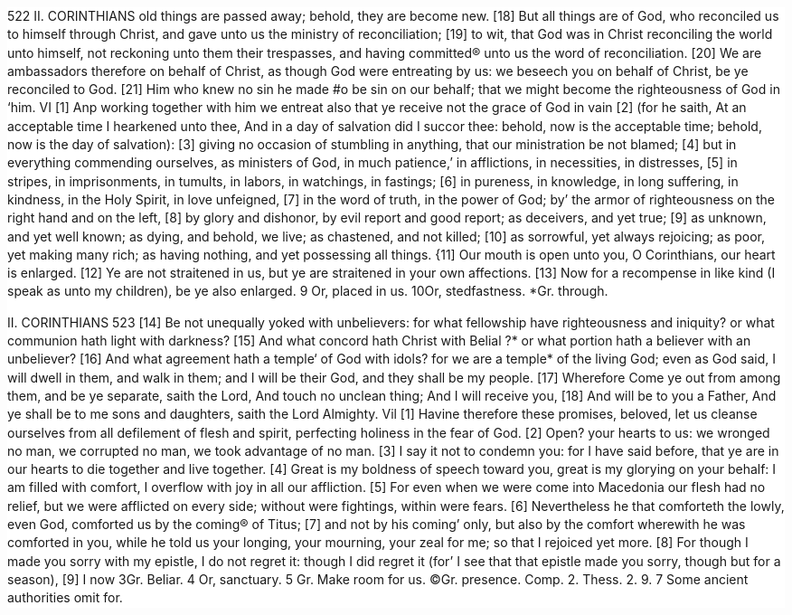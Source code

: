 522 II. CORINTHIANS old things are passed away; behold, they are become new. [18] But all things are of God, who reconciled us to himself through Christ, and gave unto us the ministry of reconciliation; [19] to wit, that God was in Christ reconciling the world unto himself, not reckoning unto them their trespasses, and having committed® unto us the word of reconciliation. [20] We are ambassadors therefore on behalf of Christ, as though God were entreating by us: we beseech you on behalf of Christ, be ye reconciled to God. [21] Him who knew no sin he made #o be sin on our behalf; that we might become the righteousness of God in ‘him. VI [1] Anp working together with him we entreat also that ye receive not the grace of God in vain [2] (for he saith, At an acceptable time I hearkened unto thee, And in a day of salvation did I succor thee: behold, now is the acceptable time; behold, now is the day of salvation): [3] giving no occasion of stumbling in anything, that our ministration be not blamed; [4] but in everything commending ourselves, as ministers of God, in much patience,’ in afflictions, in necessities, in distresses, [5] in stripes, in imprisonments, in tumults, in labors, in watchings, in fastings; [6] in pureness, in knowledge, in long suffering, in kindness, in the Holy Spirit, in love unfeigned, [7] in the word of truth, in the power of God; by’ the armor of righteousness on the right hand and on the left, [8] by glory and dishonor, by evil report and good report; as deceivers, and yet true; [9] as unknown, and yet well known; as dying, and behold, we live; as chastened, and not killed; [10] as sorrowful, yet always rejoicing; as poor, yet making many rich; as having nothing, and yet possessing all things. {11] Our mouth is open unto you, O Corinthians, our heart is enlarged. [12] Ye are not straitened in us, but ye are straitened in your own affections. [13] Now for a recompense in like kind (I speak as unto my children), be ye also enlarged. 9 Or, placed in us. 10Or, stedfastness. *Gr. through.

II. CORINTHIANS 523 [14] Be not unequally yoked with unbelievers: for what fellowship have righteousness and iniquity? or what communion hath light with darkness? [15] And what concord hath Christ with Belial ?* or what portion hath a believer with an unbeliever? [16] And what agreement hath a temple‘ of God with idols? for we are a temple* of the living God; even as God said, I will dwell in them, and walk in them; and I will be their God, and they shall be my people. [17] Wherefore Come ye out from among them, and be ye separate, saith the Lord, And touch no unclean thing; And I will receive you, [18] And will be to you a Father, And ye shall be to me sons and daughters, saith the Lord Almighty. Vil [1] Havine therefore these promises, beloved, let us cleanse ourselves from all defilement of flesh and spirit, perfecting holiness in the fear of God. [2] Open? your hearts to us: we wronged no man, we corrupted no man, we took advantage of no man. [3] I say it not to condemn you: for I have said before, that ye are in our hearts to die together and live together. [4] Great is my boldness of speech toward you, great is my glorying on your behalf: I am filled with comfort, I overflow with joy in all our affliction. [5] For even when we were come into Macedonia our flesh had no relief, but we were afflicted on every side; without were fightings, within were fears. [6] Nevertheless he that comforteth the lowly, even God, comforted us by the coming® of Titus; [7] and not by his coming’ only, but also by the comfort wherewith he was comforted in you, while he told us your longing, your mourning, your zeal for me; so that I rejoiced yet more. [8] For though I made you sorry with my epistle, I do not regret it: though I did regret it (for’ I see that that epistle made you sorry, though but for a season), [9] I now 3Gr. Beliar. 4 Or, sanctuary. 5 Gr. Make room for us. ©Gr. presence. Comp. 2. Thess. 2. 9. 7 Some ancient authorities omit for.
